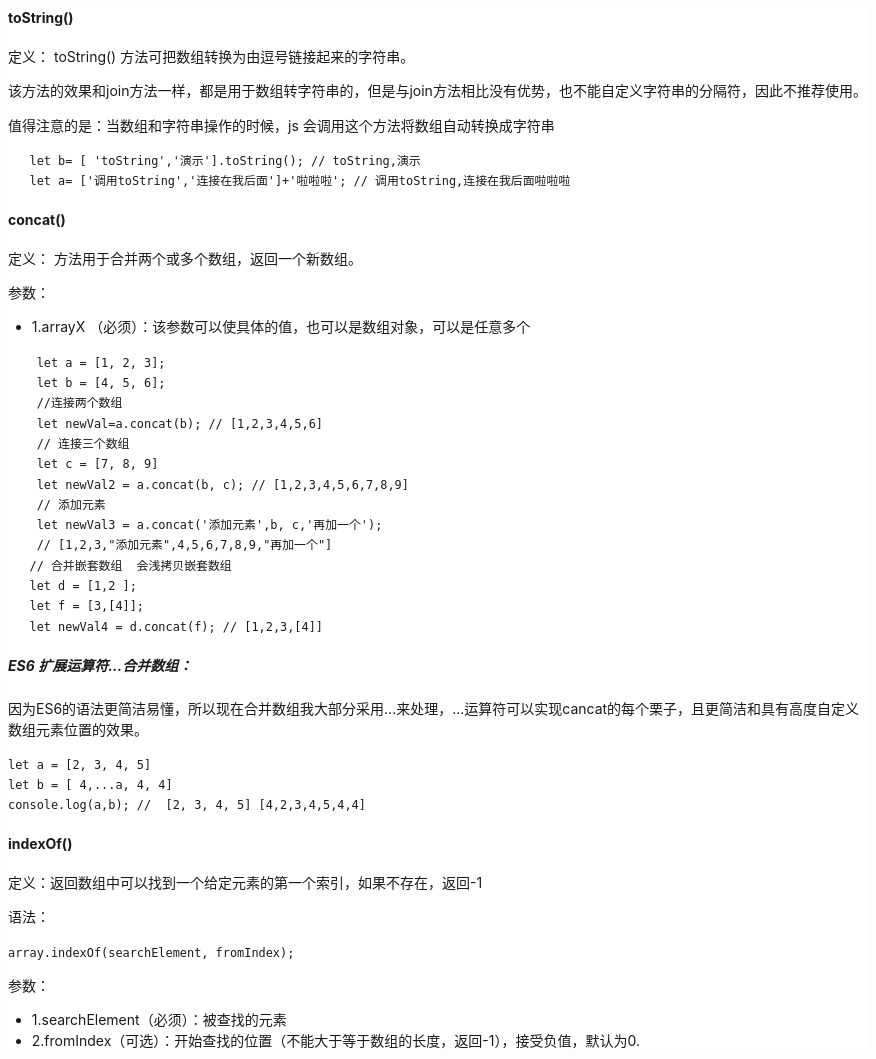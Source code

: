 #### toString()

定义： toString() 方法可把数组转换为由逗号链接起来的字符串。

该方法的效果和join方法一样，都是用于数组转字符串的，但是与join方法相比没有优势，也不能自定义字符串的分隔符，因此不推荐使用。

值得注意的是：当数组和字符串操作的时候，js 会调用这个方法将数组自动转换成字符串

```
   let b= [ 'toString','演示'].toString(); // toString,演示
   let a= ['调用toString','连接在我后面']+'啦啦啦'; // 调用toString,连接在我后面啦啦啦
```

#### concat()

定义： 方法用于合并两个或多个数组，返回一个新数组。

参数：

* 1.arrayX （必须）：该参数可以使具体的值，也可以是数组对象，可以是任意多个

```
    let a = [1, 2, 3];
    let b = [4, 5, 6];
    //连接两个数组
    let newVal=a.concat(b); // [1,2,3,4,5,6]
    // 连接三个数组
    let c = [7, 8, 9]
    let newVal2 = a.concat(b, c); // [1,2,3,4,5,6,7,8,9]
    // 添加元素
    let newVal3 = a.concat('添加元素',b, c,'再加一个'); 
    // [1,2,3,"添加元素",4,5,6,7,8,9,"再加一个"]
   // 合并嵌套数组  会浅拷贝嵌套数组
   let d = [1,2 ];
   let f = [3,[4]];
   let newVal4 = d.concat(f); // [1,2,3,[4]]
```

##### ES6 扩展运算符...合并数组：

因为ES6的语法更简洁易懂，所以现在合并数组我大部分采用...来处理，...运算符可以实现cancat的每个栗子，且更简洁和具有高度自定义数组元素位置的效果。

```
let a = [2, 3, 4, 5]
let b = [ 4,...a, 4, 4]
console.log(a,b); //  [2, 3, 4, 5] [4,2,3,4,5,4,4]
```

#### indexOf()

定义：返回数组中可以找到一个给定元素的第一个索引，如果不存在，返回-1

语法：
```
array.indexOf(searchElement, fromIndex);
```

参数：
* 1.searchElement（必须）：被查找的元素
* 2.fromIndex（可选）：开始查找的位置（不能大于等于数组的长度，返回-1），接受负值，默认为0.
